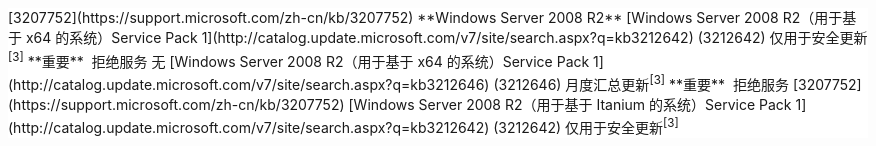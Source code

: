 </td>
<td style="border:1px solid black;">
[3207752](https://support.microsoft.com/zh-cn/kb/3207752)

</td>
</tr>
<tr>
<td style="border:1px solid black;" colspan="3">
**Windows Server 2008 R2**

</td>
</tr>
<tr>
<td style="border:1px solid black;">
[Windows Server 2008 R2（用于基于 x64 的系统）Service Pack 1](http://catalog.update.microsoft.com/v7/site/search.aspx?q=kb3212642)  
(3212642)  
仅用于安全更新<sup>[3]</sup>

</td>
<td style="border:1px solid black;">
**重要**   
拒绝服务

</td>
<td style="border:1px solid black;">
无

</td>
</tr>
<tr>
<td style="border:1px solid black;">
[Windows Server 2008 R2（用于基于 x64 的系统）Service Pack 1](http://catalog.update.microsoft.com/v7/site/search.aspx?q=kb3212646)  
(3212646)  
月度汇总更新<sup>[3]</sup>

</td>
<td style="border:1px solid black;">
**重要**   
拒绝服务

</td>
<td style="border:1px solid black;">
[3207752](https://support.microsoft.com/zh-cn/kb/3207752)

</td>
</tr>
<tr>
<td style="border:1px solid black;">
[Windows Server 2008 R2（用于基于 Itanium 的系统）Service Pack 1](http://catalog.update.microsoft.com/v7/site/search.aspx?q=kb3212642)  
(3212642)  
仅用于安全更新<sup>[3]</sup>
